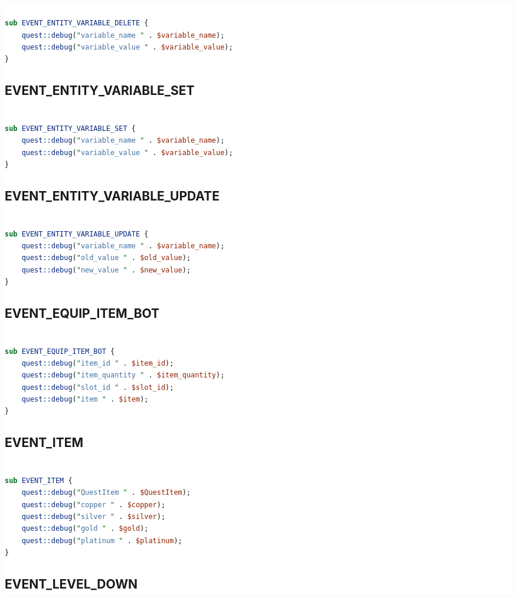 ``` perl

sub EVENT_ENTITY_VARIABLE_DELETE {
	quest::debug("variable_name " . $variable_name);
	quest::debug("variable_value " . $variable_value);
}
```
## EVENT_ENTITY_VARIABLE_SET

``` perl

sub EVENT_ENTITY_VARIABLE_SET {
	quest::debug("variable_name " . $variable_name);
	quest::debug("variable_value " . $variable_value);
}
```
## EVENT_ENTITY_VARIABLE_UPDATE

``` perl

sub EVENT_ENTITY_VARIABLE_UPDATE {
	quest::debug("variable_name " . $variable_name);
	quest::debug("old_value " . $old_value);
	quest::debug("new_value " . $new_value);
}
```
## EVENT_EQUIP_ITEM_BOT

``` perl

sub EVENT_EQUIP_ITEM_BOT {
	quest::debug("item_id " . $item_id);
	quest::debug("item_quantity " . $item_quantity);
	quest::debug("slot_id " . $slot_id);
	quest::debug("item " . $item);
}
```
## EVENT_ITEM

``` perl

sub EVENT_ITEM {
	quest::debug("QuestItem " . $QuestItem);
	quest::debug("copper " . $copper);
	quest::debug("silver " . $silver);
	quest::debug("gold " . $gold);
	quest::debug("platinum " . $platinum);
}
```
## EVENT_LEVEL_DOWN
